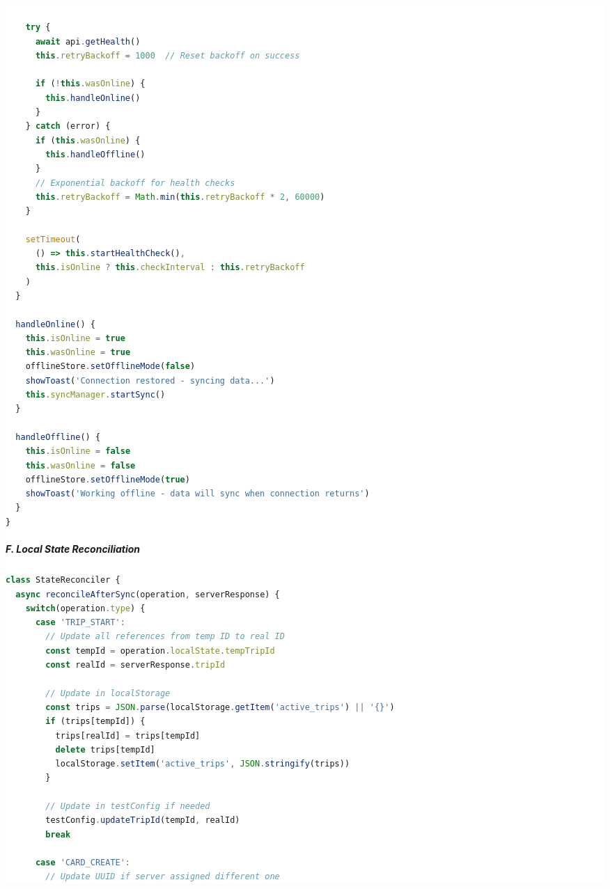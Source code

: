```javascript

    try {
      await api.getHealth()
      this.retryBackoff = 1000  // Reset backoff on success

      if (!this.wasOnline) {
        this.handleOnline()
      }
    } catch (error) {
      if (this.wasOnline) {
        this.handleOffline()
      }
      // Exponential backoff for health checks
      this.retryBackoff = Math.min(this.retryBackoff * 2, 60000)
    }

    setTimeout(
      () => this.startHealthCheck(),
      this.isOnline ? this.checkInterval : this.retryBackoff
    )
  }

  handleOnline() {
    this.isOnline = true
    this.wasOnline = true
    offlineStore.setOfflineMode(false)
    showToast('Connection restored - syncing data...')
    this.syncManager.startSync()
  }

  handleOffline() {
    this.isOnline = false
    this.wasOnline = false
    offlineStore.setOfflineMode(true)
    showToast('Working offline - data will sync when connection returns')
  }
}
```

##### F. Local State Reconciliation
```javascript
class StateReconciler {
  async reconcileAfterSync(operation, serverResponse) {
    switch(operation.type) {
      case 'TRIP_START':
        // Update all references from temp ID to real ID
        const tempId = operation.localState.tempTripId
        const realId = serverResponse.tripId

        // Update in localStorage
        const trips = JSON.parse(localStorage.getItem('active_trips') || '{}')
        if (trips[tempId]) {
          trips[realId] = trips[tempId]
          delete trips[tempId]
          localStorage.setItem('active_trips', JSON.stringify(trips))
        }

        // Update in testConfig if needed
        testConfig.updateTripId(tempId, realId)
        break

      case 'CARD_CREATE':
        // Update UUID if server assigned different one
```